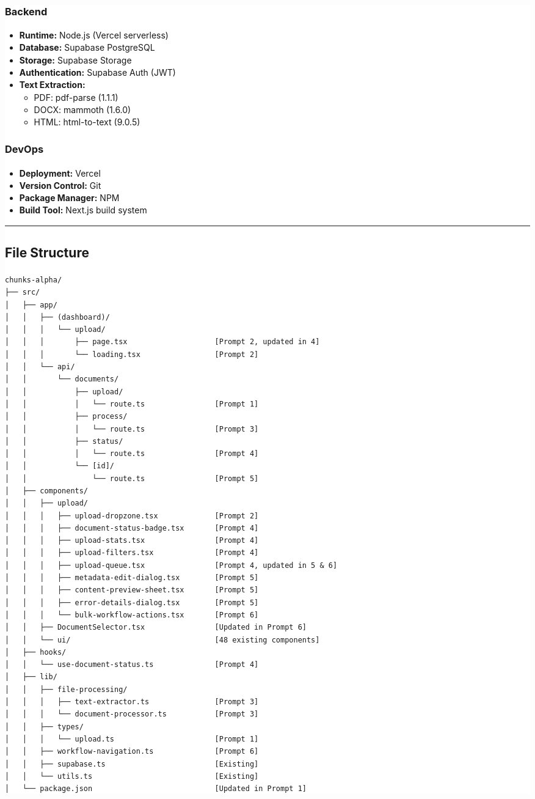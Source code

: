 ### Backend
- **Runtime:** Node.js (Vercel serverless)
- **Database:** Supabase PostgreSQL
- **Storage:** Supabase Storage
- **Authentication:** Supabase Auth (JWT)
- **Text Extraction:**
  - PDF: pdf-parse (1.1.1)
  - DOCX: mammoth (1.6.0)
  - HTML: html-to-text (9.0.5)

### DevOps
- **Deployment:** Vercel
- **Version Control:** Git
- **Package Manager:** NPM
- **Build Tool:** Next.js build system

---

## File Structure

```
chunks-alpha/
├── src/
│   ├── app/
│   │   ├── (dashboard)/
│   │   │   └── upload/
│   │   │       ├── page.tsx                    [Prompt 2, updated in 4]
│   │   │       └── loading.tsx                 [Prompt 2]
│   │   └── api/
│   │       └── documents/
│   │           ├── upload/
│   │           │   └── route.ts                [Prompt 1]
│   │           ├── process/
│   │           │   └── route.ts                [Prompt 3]
│   │           ├── status/
│   │           │   └── route.ts                [Prompt 4]
│   │           └── [id]/
│   │               └── route.ts                [Prompt 5]
│   ├── components/
│   │   ├── upload/
│   │   │   ├── upload-dropzone.tsx             [Prompt 2]
│   │   │   ├── document-status-badge.tsx       [Prompt 4]
│   │   │   ├── upload-stats.tsx                [Prompt 4]
│   │   │   ├── upload-filters.tsx              [Prompt 4]
│   │   │   ├── upload-queue.tsx                [Prompt 4, updated in 5 & 6]
│   │   │   ├── metadata-edit-dialog.tsx        [Prompt 5]
│   │   │   ├── content-preview-sheet.tsx       [Prompt 5]
│   │   │   ├── error-details-dialog.tsx        [Prompt 5]
│   │   │   └── bulk-workflow-actions.tsx       [Prompt 6]
│   │   ├── DocumentSelector.tsx                [Updated in Prompt 6]
│   │   └── ui/                                 [48 existing components]
│   ├── hooks/
│   │   └── use-document-status.ts              [Prompt 4]
│   ├── lib/
│   │   ├── file-processing/
│   │   │   ├── text-extractor.ts               [Prompt 3]
│   │   │   └── document-processor.ts           [Prompt 3]
│   │   ├── types/
│   │   │   └── upload.ts                       [Prompt 1]
│   │   ├── workflow-navigation.ts              [Prompt 6]
│   │   ├── supabase.ts                         [Existing]
│   │   └── utils.ts                            [Existing]
│   └── package.json                            [Updated in Prompt 1]
```